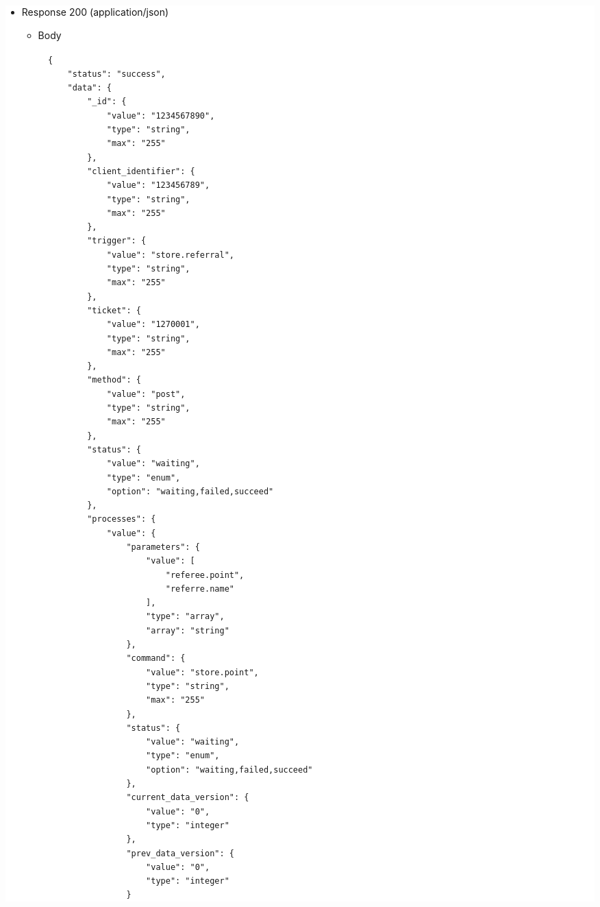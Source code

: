 + Response 200 (application/json)
    + Body

            {
                "status": "success",
                "data": {
                    "_id": {
                        "value": "1234567890",
                        "type": "string",
                        "max": "255"
                    },
                    "client_identifier": {
                        "value": "123456789",
                        "type": "string",
                        "max": "255"
                    },
                    "trigger": {
                        "value": "store.referral",
                        "type": "string",
                        "max": "255"
                    },
                    "ticket": {
                        "value": "1270001",
                        "type": "string",
                        "max": "255"
                    },
                    "method": {
                        "value": "post",
                        "type": "string",
                        "max": "255"
                    },
                    "status": {
                        "value": "waiting",
                        "type": "enum",
                        "option": "waiting,failed,succeed"
                    },
                    "processes": {
                        "value": {
                            "parameters": {
                                "value": [
                                    "referee.point",
                                    "referre.name"
                                ],
                                "type": "array",
                                "array": "string"
                            },
                            "command": {
                                "value": "store.point",
                                "type": "string",
                                "max": "255"
                            },
                            "status": {
                                "value": "waiting",
                                "type": "enum",
                                "option": "waiting,failed,succeed"
                            },
                            "current_data_version": {
                                "value": "0",
                                "type": "integer"
                            },
                            "prev_data_version": {
                                "value": "0",
                                "type": "integer"
                            }
